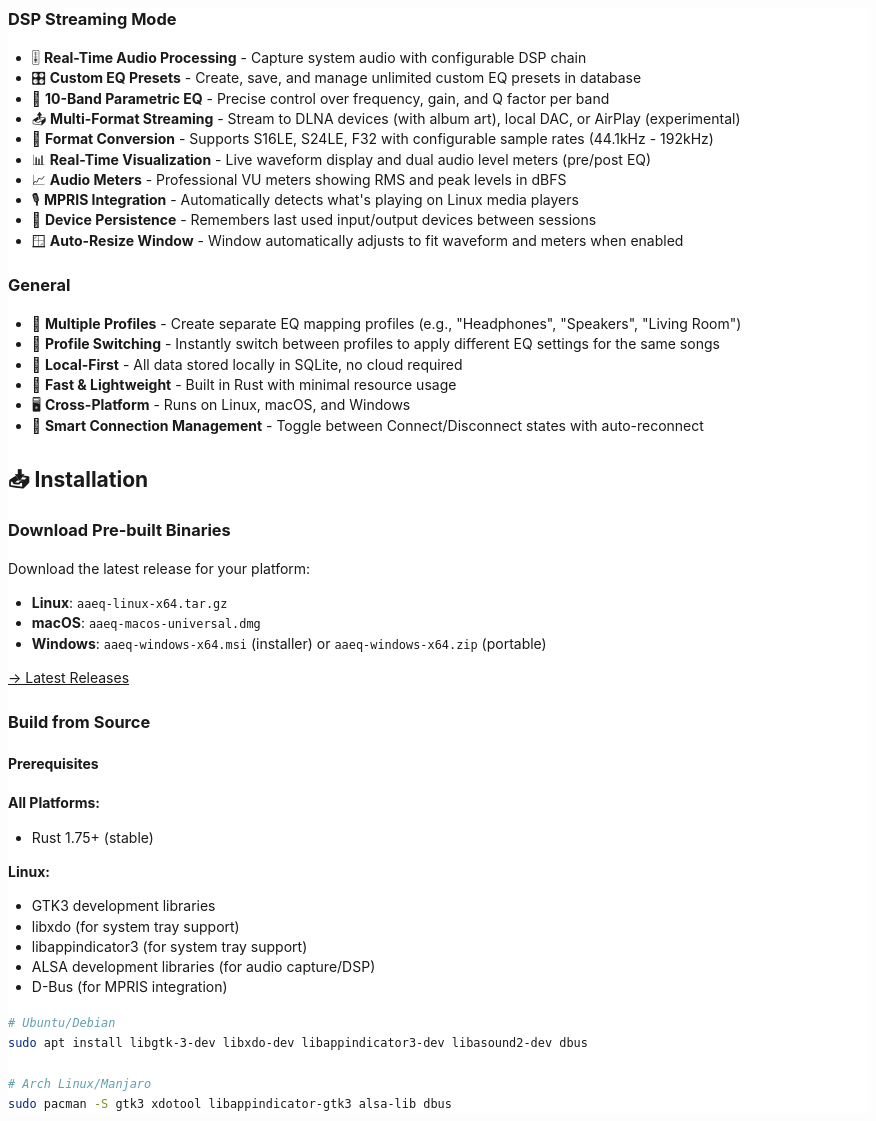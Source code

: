### DSP Streaming Mode
- 🎚️ **Real-Time Audio Processing** - Capture system audio with configurable DSP chain
- 🎛️ **Custom EQ Presets** - Create, save, and manage unlimited custom EQ presets in database
- 🎯 **10-Band Parametric EQ** - Precise control over frequency, gain, and Q factor per band
- 📤 **Multi-Format Streaming** - Stream to DLNA devices (with album art), local DAC, or AirPlay (experimental)
- 🎵 **Format Conversion** - Supports S16LE, S24LE, F32 with configurable sample rates (44.1kHz - 192kHz)
- 📊 **Real-Time Visualization** - Live waveform display and dual audio level meters (pre/post EQ)
- 📈 **Audio Meters** - Professional VU meters showing RMS and peak levels in dBFS
- 🎙️ **MPRIS Integration** - Automatically detects what's playing on Linux media players
- 🔄 **Device Persistence** - Remembers last used input/output devices between sessions
- 🪟 **Auto-Resize Window** - Window automatically adjusts to fit waveform and meters when enabled

### General
- 👤 **Multiple Profiles** - Create separate EQ mapping profiles (e.g., "Headphones", "Speakers", "Living Room")
- 🔄 **Profile Switching** - Instantly switch between profiles to apply different EQ settings for the same songs
- 💾 **Local-First** - All data stored locally in SQLite, no cloud required
- 🚀 **Fast & Lightweight** - Built in Rust with minimal resource usage
- 🖥️ **Cross-Platform** - Runs on Linux, macOS, and Windows
- 🔌 **Smart Connection Management** - Toggle between Connect/Disconnect states with auto-reconnect

## 📥 Installation

### Download Pre-built Binaries

Download the latest release for your platform:

- **Linux**: `aaeq-linux-x64.tar.gz`
- **macOS**: `aaeq-macos-universal.dmg`
- **Windows**: `aaeq-windows-x64.msi` (installer) or `aaeq-windows-x64.zip` (portable)

[→ Latest Releases](https://github.com/jaschadub/AAEQ/releases)

### Build from Source

#### Prerequisites

**All Platforms:**
- Rust 1.75+ (stable)

**Linux:**
- GTK3 development libraries
- libxdo (for system tray support)
- libappindicator3 (for system tray support)
- ALSA development libraries (for audio capture/DSP)
- D-Bus (for MPRIS integration)

```bash
# Ubuntu/Debian
sudo apt install libgtk-3-dev libxdo-dev libappindicator3-dev libasound2-dev dbus

# Arch Linux/Manjaro
sudo pacman -S gtk3 xdotool libappindicator-gtk3 alsa-lib dbus
```
